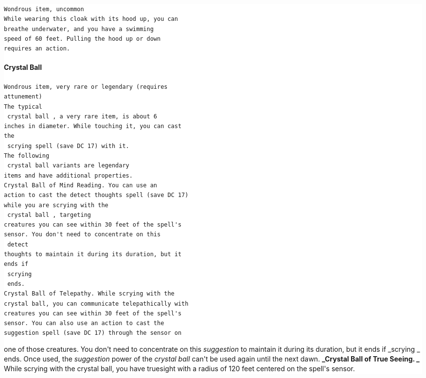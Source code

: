 ```
Wondrous item, uncommon
While wearing this cloak with its hood up, you can
breathe underwater, and you have a swimming
speed of 60 feet. Pulling the hood up or down
requires an action.
```
#### Crystal Ball

```
Wondrous item, very rare or legendary (requires
attunement)
The typical
 crystal ball , a very rare item, is about 6
inches in diameter. While touching it, you can cast
the
 scrying spell (save DC 17) with it.
The following
 crystal ball variants are legendary
items and have additional properties.
Crystal Ball of Mind Reading. You can use an
action to cast the detect thoughts spell (save DC 17)
while you are scrying with the
 crystal ball , targeting
creatures you can see within 30 feet of the spell's
sensor. You don't need to concentrate on this
 detect
thoughts to maintain it during its duration, but it
ends if
 scrying
 ends.
Crystal Ball of Telepathy. While scrying with the
crystal ball, you can communicate telepathically with
creatures you can see within 30 feet of the spell's
sensor. You can also use an action to cast the
suggestion spell (save DC 17) through the sensor on
```

one of those creatures. You don't need to
concentrate on this
 _suggestion_ to maintain it during
its duration, but it ends if
 _scrying
_ ends. Once used,
the
 _suggestion_ power of the
 _crystal ball_ can't be used
again until the next dawn.
**_Crystal Ball of True Seeing.
_** While scrying with
the crystal ball, you have truesight with a radius of
120 feet centered on the spell's sensor.
